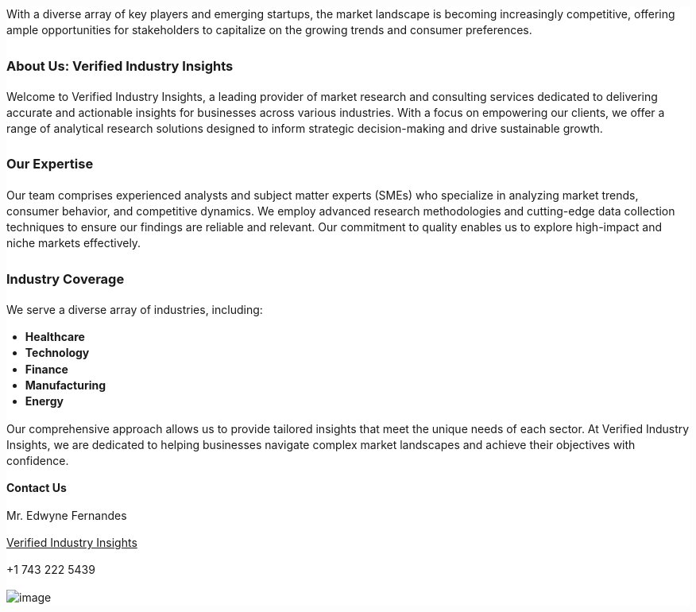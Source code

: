 With a diverse array of key players and emerging startups, the market landscape is becoming increasingly competitive, offering ample opportunities for stakeholders to capitalize on the growing trends and consumer preferences.</p><h3>About Us: Verified Industry Insights</h3><p>Welcome to Verified Industry Insights, a leading provider of market research and consulting services dedicated to delivering accurate and actionable insights for businesses across various industries. With a focus on empowering our clients, we offer a range of analytical research solutions designed to inform strategic decision-making and drive sustainable growth.</p><h3>Our Expertise</h3><p>Our team comprises experienced analysts and subject matter experts (SMEs) who specialize in analyzing market trends, consumer behavior, and competitive dynamics. We employ advanced research methodologies and cutting-edge data collection techniques to ensure our findings are reliable and relevant. Our commitment to quality enables us to explore high-impact and niche markets effectively.</p><h3>Industry Coverage</h3><p>We serve a diverse array of industries, including:</p><ul><li><strong>Healthcare</strong></li><li><strong>Technology</strong></li><li><strong>Finance</strong></li><li><strong>Manufacturing</strong></li><li><strong>Energy</strong></li></ul><p>Our comprehensive approach allows us to provide tailored insights that meet the unique needs of each sector. At Verified Industry Insights, we are dedicated to helping businesses navigate complex market landscapes and achieve their objectives with confidence.</p><p><strong>Contact Us</strong></p><p>Mr. Edwyne Fernandes</p><p><a href="https://www.verifiedindustryinsights.com/">Verified Industry Insights</a></p><p>+1 743 222 5439</p>
![image](https://github.com/user-attachments/assets/b065af2e-76c2-4ab8-8dfa-4c7d4e29f859)
